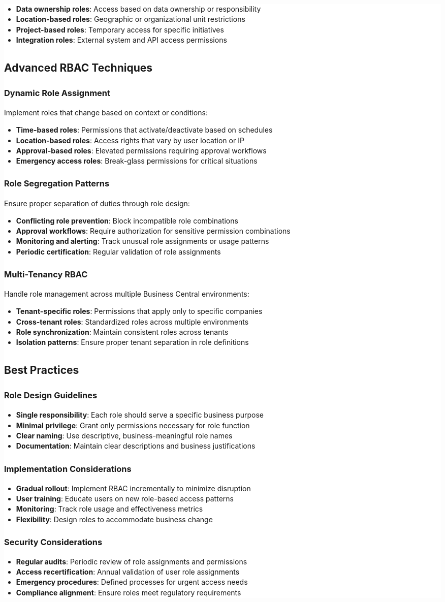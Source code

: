 - **Data ownership roles**: Access based on data ownership or responsibility
- **Location-based roles**: Geographic or organizational unit restrictions
- **Project-based roles**: Temporary access for specific initiatives
- **Integration roles**: External system and API access permissions

## Advanced RBAC Techniques

### Dynamic Role Assignment
Implement roles that change based on context or conditions:

- **Time-based roles**: Permissions that activate/deactivate based on schedules
- **Location-based roles**: Access rights that vary by user location or IP
- **Approval-based roles**: Elevated permissions requiring approval workflows
- **Emergency access roles**: Break-glass permissions for critical situations

### Role Segregation Patterns
Ensure proper separation of duties through role design:

- **Conflicting role prevention**: Block incompatible role combinations
- **Approval workflows**: Require authorization for sensitive permission combinations
- **Monitoring and alerting**: Track unusual role assignments or usage patterns
- **Periodic certification**: Regular validation of role assignments

### Multi-Tenancy RBAC
Handle role management across multiple Business Central environments:

- **Tenant-specific roles**: Permissions that apply only to specific companies
- **Cross-tenant roles**: Standardized roles across multiple environments
- **Role synchronization**: Maintain consistent roles across tenants
- **Isolation patterns**: Ensure proper tenant separation in role definitions

## Best Practices

### Role Design Guidelines
- **Single responsibility**: Each role should serve a specific business purpose
- **Minimal privilege**: Grant only permissions necessary for role function
- **Clear naming**: Use descriptive, business-meaningful role names
- **Documentation**: Maintain clear descriptions and business justifications

### Implementation Considerations
- **Gradual rollout**: Implement RBAC incrementally to minimize disruption
- **User training**: Educate users on new role-based access patterns
- **Monitoring**: Track role usage and effectiveness metrics
- **Flexibility**: Design roles to accommodate business change

### Security Considerations
- **Regular audits**: Periodic review of role assignments and permissions
- **Access recertification**: Annual validation of user role assignments
- **Emergency procedures**: Defined processes for urgent access needs
- **Compliance alignment**: Ensure roles meet regulatory requirements
